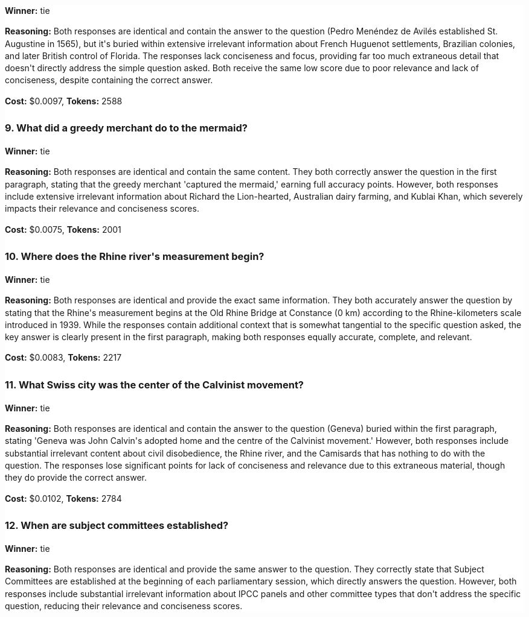 **Winner:** tie

**Reasoning:** Both responses are identical and contain the answer to the question (Pedro Menéndez de Avilés established St. Augustine in 1565), but it's buried within extensive irrelevant information about French Huguenot settlements, Brazilian colonies, and later British control of Florida. The responses lack conciseness and focus, providing far too much extraneous detail that doesn't directly address the simple question asked. Both receive the same low score due to poor relevance and lack of conciseness, despite containing the correct answer.

**Cost:** $0.0097, **Tokens:** 2588

### 9. What did a greedy merchant do to the mermaid?

**Winner:** tie

**Reasoning:** Both responses are identical and contain the same content. They both correctly answer the question in the first paragraph, stating that the greedy merchant 'captured the mermaid,' earning full accuracy points. However, both responses include extensive irrelevant information about Richard the Lion-hearted, Australian dairy farming, and Kublai Khan, which severely impacts their relevance and conciseness scores.

**Cost:** $0.0075, **Tokens:** 2001

### 10. Where does the Rhine river's measurement begin?

**Winner:** tie

**Reasoning:** Both responses are identical and provide the exact same information. They both accurately answer the question by stating that the Rhine's measurement begins at the Old Rhine Bridge at Constance (0 km) according to the Rhine-kilometers scale introduced in 1939. While the responses contain additional context that is somewhat tangential to the specific question asked, the key answer is clearly present in the first paragraph, making both responses equally accurate, complete, and relevant.

**Cost:** $0.0083, **Tokens:** 2217

### 11. What Swiss city was the center of the Calvinist movement?

**Winner:** tie

**Reasoning:** Both responses are identical and contain the answer to the question (Geneva) buried within the first paragraph, stating 'Geneva was John Calvin's adopted home and the centre of the Calvinist movement.' However, both responses include substantial irrelevant content about civil disobedience, the Rhine river, and the Camisards that has nothing to do with the question. The responses lose significant points for lack of conciseness and relevance due to this extraneous material, though they do provide the correct answer.

**Cost:** $0.0102, **Tokens:** 2784

### 12. When are subject committees established?

**Winner:** tie

**Reasoning:** Both responses are identical and provide the same answer to the question. They correctly state that Subject Committees are established at the beginning of each parliamentary session, which directly answers the question. However, both responses include substantial irrelevant information about IPCC panels and other committee types that don't address the specific question, reducing their relevance and conciseness scores.
